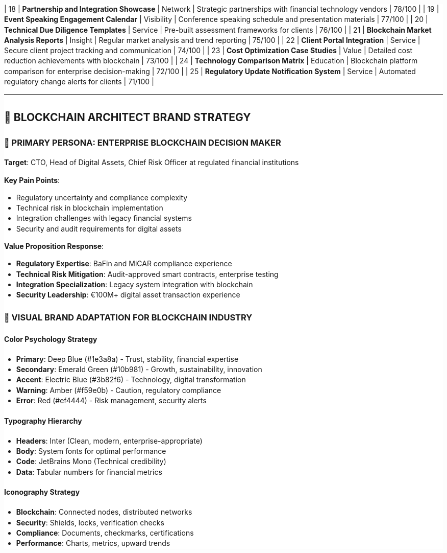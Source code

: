 | 18 | **Partnership and Integration Showcase** | Network | Strategic partnerships with financial technology vendors | 78/100 |
| 19 | **Event Speaking Engagement Calendar** | Visibility | Conference speaking schedule and presentation materials | 77/100 |
| 20 | **Technical Due Diligence Templates** | Service | Pre-built assessment frameworks for clients | 76/100 |
| 21 | **Blockchain Market Analysis Reports** | Insight | Regular market analysis and trend reporting | 75/100 |
| 22 | **Client Portal Integration** | Service | Secure client project tracking and communication | 74/100 |
| 23 | **Cost Optimization Case Studies** | Value | Detailed cost reduction achievements with blockchain | 73/100 |
| 24 | **Technology Comparison Matrix** | Education | Blockchain platform comparison for enterprise decision-making | 72/100 |
| 25 | **Regulatory Update Notification System** | Service | Automated regulatory change alerts for clients | 71/100 |

---

## 🎯 BLOCKCHAIN ARCHITECT BRAND STRATEGY

### 👤 PRIMARY PERSONA: ENTERPRISE BLOCKCHAIN DECISION MAKER
**Target**: CTO, Head of Digital Assets, Chief Risk Officer at regulated financial institutions

**Key Pain Points**:
- Regulatory uncertainty and compliance complexity
- Technical risk in blockchain implementation
- Integration challenges with legacy financial systems
- Security and audit requirements for digital assets

**Value Proposition Response**:
- **Regulatory Expertise**: BaFin and MiCAR compliance experience
- **Technical Risk Mitigation**: Audit-approved smart contracts, enterprise testing
- **Integration Specialization**: Legacy system integration with blockchain
- **Security Leadership**: €100M+ digital asset transaction experience

### 🎨 VISUAL BRAND ADAPTATION FOR BLOCKCHAIN INDUSTRY

#### **Color Psychology Strategy**
- **Primary**: Deep Blue (#1e3a8a) - Trust, stability, financial expertise
- **Secondary**: Emerald Green (#10b981) - Growth, sustainability, innovation  
- **Accent**: Electric Blue (#3b82f6) - Technology, digital transformation
- **Warning**: Amber (#f59e0b) - Caution, regulatory compliance
- **Error**: Red (#ef4444) - Risk management, security alerts

#### **Typography Hierarchy**
- **Headers**: Inter (Clean, modern, enterprise-appropriate)
- **Body**: System fonts for optimal performance
- **Code**: JetBrains Mono (Technical credibility)
- **Data**: Tabular numbers for financial metrics

#### **Iconography Strategy**
- **Blockchain**: Connected nodes, distributed networks
- **Security**: Shields, locks, verification checks
- **Compliance**: Documents, checkmarks, certifications
- **Performance**: Charts, metrics, upward trends
